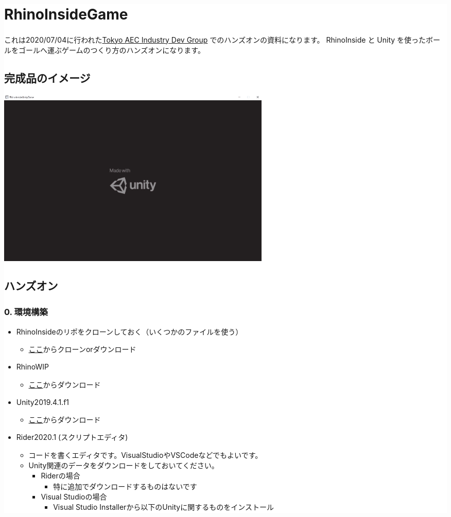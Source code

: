 # RhinoInsideGame

これは2020/07/04に行われた[Tokyo AEC Industry Dev Group](https://www.meetup.com/ja-JP/Tokyo-AEC-Industry-Dev-Group/) でのハンズオンの資料になります。
RhinoInside と Unity を使ったボールをゴールへ運ぶゲームのつくり方のハンズオンになります。

## 完成品のイメージ

<img src=https://github.com/hrntsm/RhinoInsideGame/blob/master/images/RIUGame.gif width=500>

## ハンズオン

### 0. 環境構築

+ RhinoInsideのリポをクローンしておく（いくつかのファイルを使う）
  + [ここ](https://github.com/mcneel/rhino.inside)からクローンorダウンロード
+ RhinoWIP
  + [ここ](https://www.rhino3d.com/download/rhino/wip)からダウンロード
+ Unity2019.4.1.f1
  + [ここ](https://unity3d.com/jp/get-unity/download)からダウンロード

+ Rider2020.1 (スクリプトエディタ)
  + コードを書くエディタです。VisualStudioやVSCodeなどでもよいです。
  + Unity関連のデータをダウンロードをしておいてください。
    + Riderの場合
      + 特に追加でダウンロードするものはないです
    + Visual Studioの場合
      + Visual Studio Installerから以下のUnityに関するものをインストール